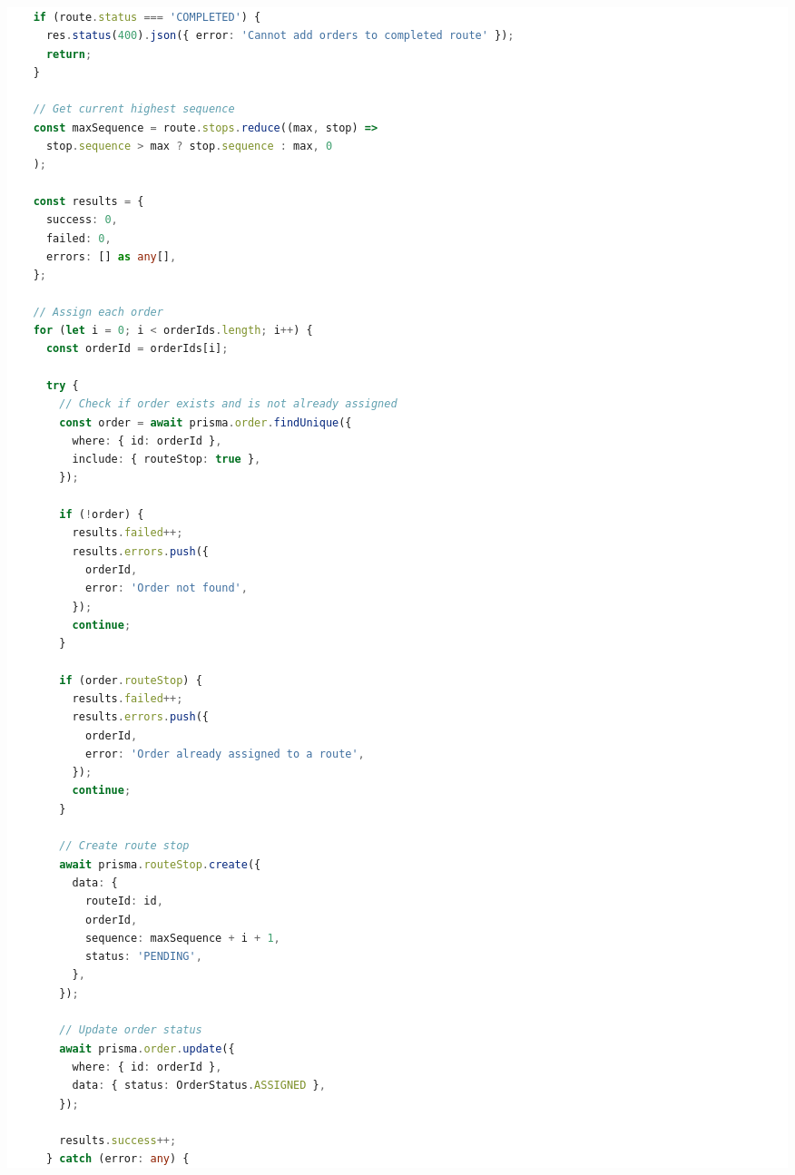 ```typescript
    if (route.status === 'COMPLETED') {
      res.status(400).json({ error: 'Cannot add orders to completed route' });
      return;
    }

    // Get current highest sequence
    const maxSequence = route.stops.reduce((max, stop) => 
      stop.sequence > max ? stop.sequence : max, 0
    );

    const results = {
      success: 0,
      failed: 0,
      errors: [] as any[],
    };

    // Assign each order
    for (let i = 0; i < orderIds.length; i++) {
      const orderId = orderIds[i];
      
      try {
        // Check if order exists and is not already assigned
        const order = await prisma.order.findUnique({
          where: { id: orderId },
          include: { routeStop: true },
        });

        if (!order) {
          results.failed++;
          results.errors.push({
            orderId,
            error: 'Order not found',
          });
          continue;
        }

        if (order.routeStop) {
          results.failed++;
          results.errors.push({
            orderId,
            error: 'Order already assigned to a route',
          });
          continue;
        }

        // Create route stop
        await prisma.routeStop.create({
          data: {
            routeId: id,
            orderId,
            sequence: maxSequence + i + 1,
            status: 'PENDING',
          },
        });

        // Update order status
        await prisma.order.update({
          where: { id: orderId },
          data: { status: OrderStatus.ASSIGNED },
        });

        results.success++;
      } catch (error: any) {
```